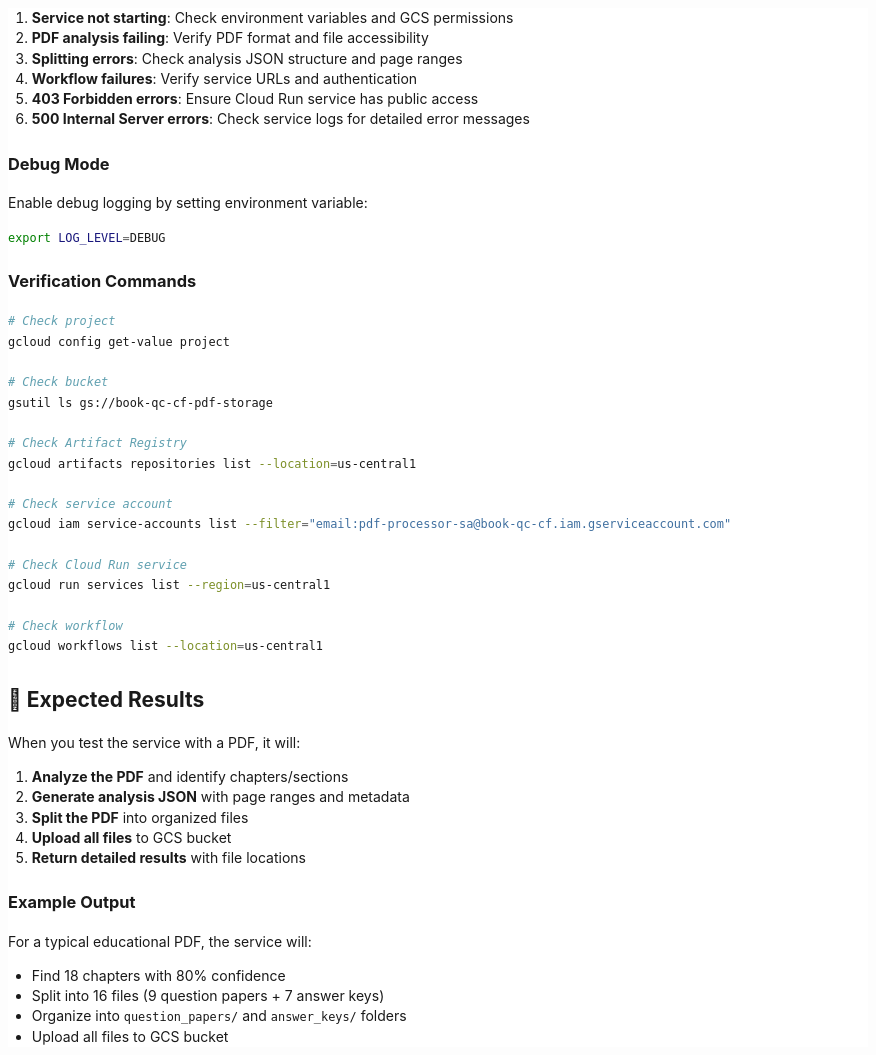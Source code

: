 1. **Service not starting**: Check environment variables and GCS permissions
2. **PDF analysis failing**: Verify PDF format and file accessibility
3. **Splitting errors**: Check analysis JSON structure and page ranges
4. **Workflow failures**: Verify service URLs and authentication
5. **403 Forbidden errors**: Ensure Cloud Run service has public access
6. **500 Internal Server errors**: Check service logs for detailed error messages

### Debug Mode

Enable debug logging by setting environment variable:

```bash
export LOG_LEVEL=DEBUG
```

### Verification Commands

```bash
# Check project
gcloud config get-value project

# Check bucket
gsutil ls gs://book-qc-cf-pdf-storage

# Check Artifact Registry
gcloud artifacts repositories list --location=us-central1

# Check service account
gcloud iam service-accounts list --filter="email:pdf-processor-sa@book-qc-cf.iam.gserviceaccount.com"

# Check Cloud Run service
gcloud run services list --region=us-central1

# Check workflow
gcloud workflows list --location=us-central1
```

## 🎯 Expected Results

When you test the service with a PDF, it will:

1. **Analyze the PDF** and identify chapters/sections
2. **Generate analysis JSON** with page ranges and metadata
3. **Split the PDF** into organized files
4. **Upload all files** to GCS bucket
5. **Return detailed results** with file locations

### Example Output

For a typical educational PDF, the service will:
- Find 18 chapters with 80% confidence
- Split into 16 files (9 question papers + 7 answer keys)
- Organize into `question_papers/` and `answer_keys/` folders
- Upload all files to GCS bucket

